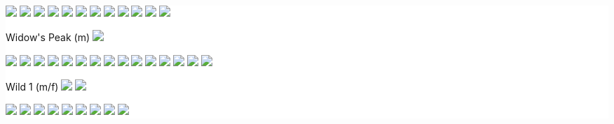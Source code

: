   ![](hair/f/red/stringy.png)
  ![](hair/f/pink/stringy.png)
  ![](hair/f/purple/stringy.png)
  ![](hair/f/blue/stringy.png)
  ![](hair/f/periwinkle/stringy.png)
  ![](hair/f/lightblue/stringy.png)
  ![](hair/f/lightgreen/stringy.png)
  ![](hair/f/green/stringy.png)
  ![](hair/f/teal/stringy.png)
  ![](hair/f/blonde/stringy.png)
  ![](hair/f/silver/stringy.png)
  ![](hair/f/white/stringy.png)


Widow's Peak (m)  ![](hair/m/black/widowspeak.png)

  ![](hair/m/brown/widowspeak.png)
  ![](hair/m/darkred/widowspeak.png)
  ![](hair/m/orange/widowspeak.png)
  ![](hair/m/red/widowspeak.png)
  ![](hair/m/pink/widowspeak.png)
  ![](hair/m/purple/widowspeak.png)
  ![](hair/m/blue/widowspeak.png)
  ![](hair/m/periwinkle/widowspeak.png)
  ![](hair/m/lightblue/widowspeak.png)
  ![](hair/m/lightgreen/widowspeak.png)
  ![](hair/m/green/widowspeak.png)
  ![](hair/m/teal/widowspeak.png)
  ![](hair/m/blonde/widowspeak.png)
  ![](hair/m/silver/widowspeak.png)
  ![](hair/m/white/widowspeak.png)


Wild 1 (m/f)  ![](hair/m/black/wild1.png) ![](hair/f/black/wild1.png)

  ![](hair/m/brown/wild1.png)
  ![](hair/m/darkred/wild1.png)
  ![](hair/m/orange/wild1.png)
  ![](hair/m/red/wild1.png)
  ![](hair/m/pink/wild1.png)
  ![](hair/m/purple/wild1.png)
  ![](hair/m/blue/wild1.png)
  ![](hair/m/periwinkle/wild1.png)
  ![](hair/m/lightblue/wild1.png)